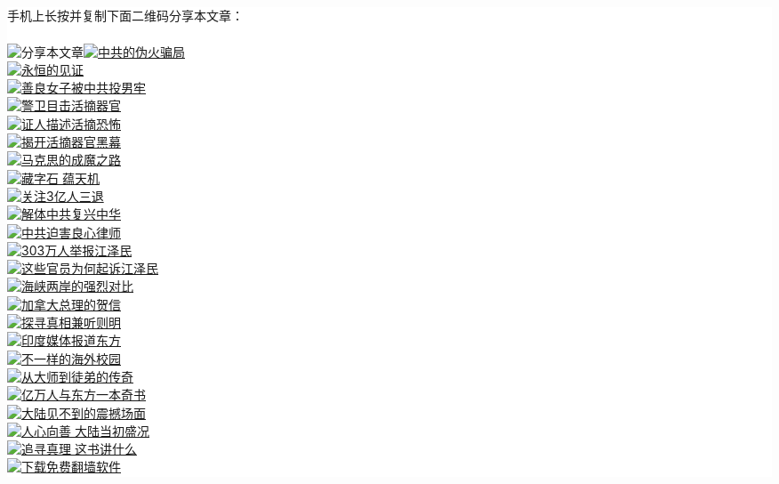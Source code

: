 ####
手机上长按并复制下面二维码分享本文章：<br><br><img src="http://d1p1.ip.zn2.us/v.php?action=qrcode&url=https://github.com/juwce2051/djy/blob/master/gb/19/8/15/n11453901.md%231" title="分享本文章"></td><td VALIGN=TOP><a href="https://github.com/juwce2051/djy/blob/master/gb/16/1/21/n4622075.md?dfh#1" target="_blank"><img src="https://gitlab.com/szzdlab/djy/raw/master/gb/300/wei-f1.jpg" title="中共的伪火骗局"  alt="中共的伪火骗局"></a><br><a href="https://github.com/juwce2051/www/blob/master/README.md?dfh#9" target="_blank"><img src="https://gitlab.com/szzdlab/djy/raw/master/gb/300/yong-h.jpg" title="永恒的见证"  alt="永恒的见证"></a><br><a href="https://github.com/juwce2051/djy/blob/master/gb/13/9/29/n3974789.md?dfh#1" target="_blank"><img src="https://gitlab.com/szzdlab/djy/raw/master/gb/300/shang-lnz.jpg" title="善良女子被中共投男牢"  alt="善良女子被中共投男牢"></a><br><a href="https://github.com/juwce2051/djy/blob/master/gb/16/3/16/n4663449.md?dfh#1" target="_blank"><img src="https://gitlab.com/szzdlab/djy/raw/master/gb/300/huo-z3.jpg" title="警卫目击活摘器官"  alt="警卫目击活摘器官"></a><br><a href="https://github.com/juwce2051/djy/blob/master/gb/16/8/7/n8177641.md?dfh#1" target="_blank"><img src="https://gitlab.com/szzdlab/djy/raw/master/gb/300/huo-z4.jpg" title="证人描述活摘恐怖"  alt="证人描述活摘恐怖"></a><br><a href="https://github.com/juwce2051/djy/blob/master/gb/10/4/19/n2881569.md?dfh#1" target="_blank"><img src="https://gitlab.com/szzdlab/djy/raw/master/gb/300/huo-z1.jpg" title="揭开活摘器官黑幕"  alt="揭开活摘器官黑幕"></a><br><a href="https://github.com/juwce2051/djy/blob/master/gb/10/11/7/n3077476.md?dfh#1" target="_blank"><img src="https://gitlab.com/szzdlab/djy/raw/master/gb/300/ma-ks.jpg" title="马克思的成魔之路"  alt="马克思的成魔之路"></a><br><a href="https://github.com/juwce2051/djy/blob/master/gb/14/6/9/n4173977.md?dfh#1" target="_blank"><img src="https://gitlab.com/szzdlab/djy/raw/master/gb/300/chang-zs.jpg" title="藏字石 蕴天机"  alt="藏字石 蕴天机"></a><br><a href="https://github.com/juwce2051/djy/blob/master/gb/18/5/10/n10381511.md?dfh#1" target="_blank"><img src="https://gitlab.com/szzdlab/djy/raw/master/gb/300/st1.jpg" title="关注3亿人三退"  alt="关注3亿人三退"></a><br><a href="https://github.com/juwce2051/djy/blob/master/gb/18/3/21/n10237682.md?dfh#1" target="_blank"><img src="https://gitlab.com/szzdlab/djy/raw/master/gb/300/jie-t.jpg" title="解体中共复兴中华"  alt="解体中共复兴中华"></a><br><a href="https://github.com/juwce2051/djy/blob/master/gb/9/2/9/n2422991.md?dfh#1" target="_blank"><img src="https://gitlab.com/szzdlab/djy/raw/master/gb/300/gao-zs.jpg" title="中共迫害良心律师"  alt="中共迫害良心律师"></a><br><a href="https://github.com/juwce2051/djy/blob/master/gb/18/12/9/n10900044.md?dfh#1" target="_blank"><img src="https://gitlab.com/szzdlab/djy/raw/master/gb/300/sj1.jpg" title="303万人举报江泽民"  alt="303万人举报江泽民"></a><br><a href="https://github.com/juwce2051/djy/blob/master/gb/18/8/28/n10672014.md?dfh#1" target="_blank"><img src="https://gitlab.com/szzdlab/djy/raw/master/gb/300/sj2.jpg" title="这些官员为何起诉江泽民"  alt="这些官员为何起诉江泽民"></a><br><a href="https://github.com/juwce2051/djy/blob/master/gb/8/12/18/n2367165.md?dfh#1" target="_blank"><img src="https://gitlab.com/szzdlab/djy/raw/master/gb/300/liangan.jpg" title="海峡两岸的强烈对比"  alt="海峡两岸的强烈对比"></a><br><a href="https://github.com/juwce2051/djy/blob/master/gb/15/5/5/n4427238.md?dfh#1" target="_blank"><img src="https://gitlab.com/szzdlab/djy/raw/master/gb/300/jia-ndzl.jpg" title="加拿大总理的贺信"  alt="加拿大总理的贺信"></a><br><a href="https://github.com/juwce2051/djy/blob/master/gb/11/6/17/n3289382.md?dfh#1" target="_blank"><img src="https://gitlab.com/szzdlab/djy/raw/master/gb/300/xiao-wd.jpg" title="探寻真相兼听则明"  alt="探寻真相兼听则明"></a><br>
<a href="https://github.com/juwce2051/djy/blob/master/gb/18/10/27/n10812623.md?dfh#1" target="_blank"><img src="https://gitlab.com/szzdlab/djy/raw/master/gb/300/yindu.jpg" title="印度媒体报道东方"  alt="印度媒体报道东方"></a><br><a href="https://github.com/juwce2051/djy/blob/master/gb/18/6/9/n10469652.md?dfh#1" target="_blank"><img src="https://gitlab.com/szzdlab/djy/raw/master/gb/300/xie-j.jpg" title="不一样的海外校园"  alt="不一样的海外校园"></a><br><a href="https://github.com/juwce2051/djy/blob/master/gb/7/4/5/n1669415.md?dfh#1" target="_blank"><img src="https://gitlab.com/szzdlab/djy/raw/master/gb/300/li-up.jpg" title="从大师到徒弟的传奇"  alt="从大师到徒弟的传奇"></a><br><a href="https://github.com/juwce2051/djy/blob/master/gb/17/5/26/n9191512.md?dfh#1" target="_blank"><img src="https://gitlab.com/szzdlab/djy/raw/master/gb/300/zfl2.jpg" title="亿万人与东方一本奇书"  alt="亿万人与东方一本奇书"></a><br><a href="https://github.com/juwce2051/djy/blob/master/gb/13/11/27/n4020290.md?dfh#1" target="_blank"><img src="https://gitlab.com/szzdlab/djy/raw/master/gb/300/zhen-h.jpg" title="大陆见不到的震撼场面"  alt="大陆见不到的震撼场面"></a><br><a href="https://github.com/juwce2051/djy/blob/master/gb/15/7/17/n4482910.md?dfh#1" target="_blank"><img src="https://gitlab.com/szzdlab/djy/raw/master/gb/300/dalu-sk.jpg" title="人心向善 大陆当初盛况"  alt="人心向善 大陆当初盛况"></a><br><a href="https://github.com/juwce2051/djy/blob/master/gb/9/10/15/n2689419.md?dfh#1" target="_blank"><img src="https://gitlab.com/szzdlab/djy/raw/master/gb/300/zfl1.jpg" title="追寻真理 这书讲什么"  alt="追寻真理 这书讲什么"></a><br><a href="https://github.com/juwce2051/www/blob/master/README.md?dfh#1" target="_blank"><img src="https://gitlab.com/szzdlab/djy/raw/master/gb/300/fq1.jpg" title="下载免费翻墙软件"  alt="下载免费翻墙软件"></a><br></td></tr></table>
